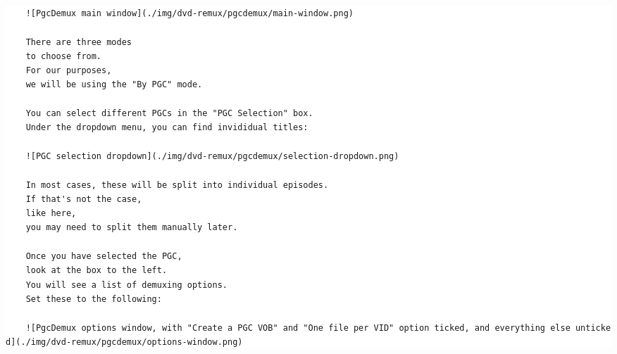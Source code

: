         ![PgcDemux main window](./img/dvd-remux/pgcdemux/main-window.png)

        There are three modes
        to choose from.
        For our purposes,
        we will be using the "By PGC" mode.

        You can select different PGCs in the "PGC Selection" box.
        Under the dropdown menu, you can find invididual titles:

        ![PGC selection dropdown](./img/dvd-remux/pgcdemux/selection-dropdown.png)

        In most cases, these will be split into individual episodes.
        If that's not the case,
        like here,
        you may need to split them manually later.

        Once you have selected the PGC,
        look at the box to the left.
        You will see a list of demuxing options.
        Set these to the following:

        ![PgcDemux options window, with "Create a PGC VOB" and "One file per VID" option ticked, and everything else unticked](./img/dvd-remux/pgcdemux/options-window.png)
